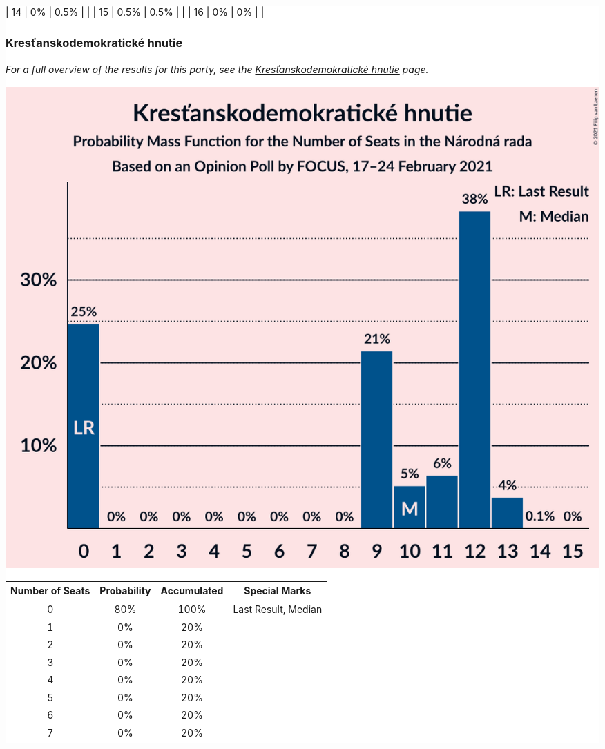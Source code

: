 | 14 | 0% | 0.5% |  |
| 15 | 0.5% | 0.5% |  |
| 16 | 0% | 0% |  |

### Kresťanskodemokratické hnutie

*For a full overview of the results for this party, see the [Kresťanskodemokratické hnutie](party-kresťanskodemokratickéhnutie.html) page.*

![Graph with seats probability mass function not yet produced](2021-02-24-FOCUS-seats-pmf-kresťanskodemokratickéhnutie.png "Seats Probability Mass Function")

| Number of Seats | Probability | Accumulated | Special Marks |
|:---------------:|:-----------:|:-----------:|:-------------:|
| 0 | 80% | 100% | Last Result, Median |
| 1 | 0% | 20% |  |
| 2 | 0% | 20% |  |
| 3 | 0% | 20% |  |
| 4 | 0% | 20% |  |
| 5 | 0% | 20% |  |
| 6 | 0% | 20% |  |
| 7 | 0% | 20% |  |